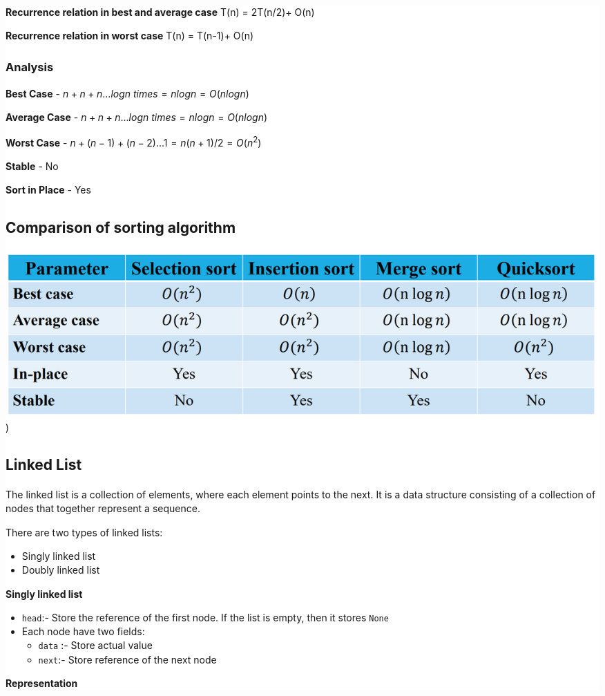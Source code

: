 

**Recurrence relation in best and average case**   T(n) = 2T(n/2)+ O(n)

**Recurrence relation in worst case** T(n) = T(n-1)+ O(n)

### Analysis

**Best Case** -    $n + n + n...logn~times = nlogn = O(nlogn)$

**Average Case**  - $n + n + n...logn~times = nlogn = O(nlogn)$

**Worst Case** - $n + (n-1) + (n-2)...1 = n(n+1)/2 = O(n^2)$

**Stable** - No

**Sort in Place** - Yes



## Comparison of sorting algorithm

<img src="../assets/sortcomp.png" width=100% />)





## Linked List

The linked list is a collection of elements, where each element points to the next. It is a data structure consisting of a collection of nodes that together represent a sequence.

There are two types of linked lists:

* Singly linked list
* Doubly linked list

**Singly linked list**

* `head`:- Store the reference of the first node. If the list is empty, then it stores `None`
* Each node have two fields:
    * `data` :- Store actual value
    * `next`:- Store reference of the next node

**Representation**
